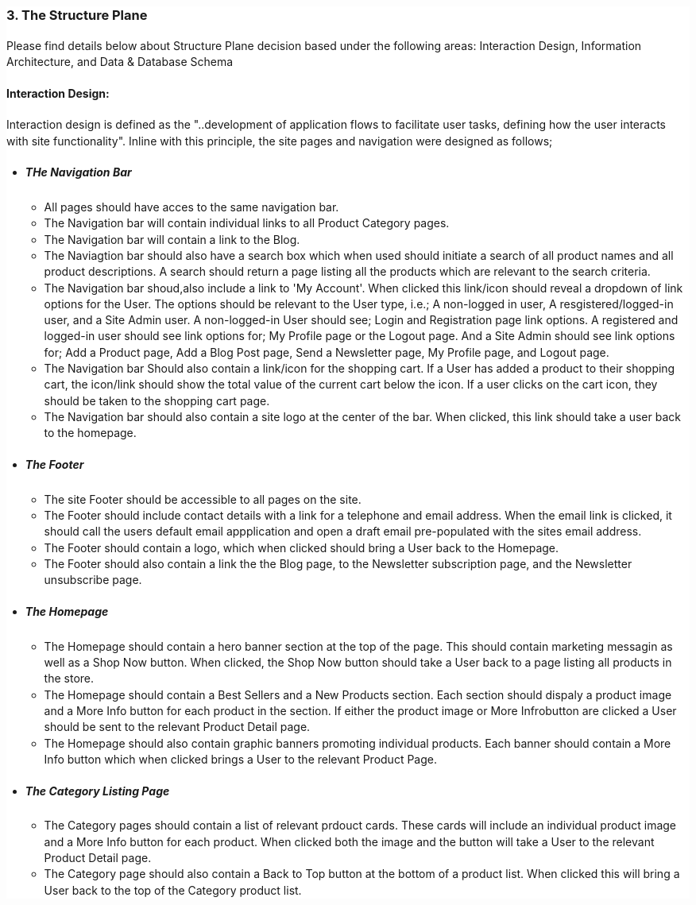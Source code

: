 
### 3. The Structure Plane ###

Please find details below about Structure Plane decision based under the following areas: Interaction Design, Information Architecture, and Data & Database Schema

#### Interaction Design: ####

Interaction design is defined as the "..development of application flows to facilitate user tasks, defining how the user interacts with site functionality". Inline with this principle, the site pages and navigation were designed as follows;

* ##### THe Navigation Bar #####
  * All pages should have acces to the same navigation bar.
  * The Navigation bar will contain individual links to all Product Category pages.
  * The Navigation bar will contain a link to the Blog.
  * The Naviagtion bar should also have a search box which when used should initiate a search of all product names and all product descriptions. A search should return a page listing all the products which are relevant to the search criteria.
  * The Navigation bar shoud,also include a link to 'My Account'. When clicked this link/icon should reveal a dropdown of link options for the User. The options should be relevant to the User type, i.e.; A non-logged in user, A resgistered/logged-in user, and a Site Admin user. A non-logged-in User should see; Login and Registration page link options. A registered and logged-in user should see link options for; My Profile page or the Logout page. And a Site Admin should see link options for; Add a Product page, Add a Blog Post page, Send a Newsletter page, My Profile page, and Logout page.
  * The Navigation bar Should also contain a link/icon for the shopping cart. If a User has added a product to their shopping cart, the icon/link should show the total value of the current cart below the icon. If a user clicks on the cart icon, they should be taken to the shopping cart page.
  * The Navigation bar should also contain a site logo at the center of the bar. When clicked, this link should take a user back to the homepage.
 
 * ##### The Footer #####
   * The site Footer should be accessible to all pages on the site.
   * The Footer should include contact details with a link for a telephone and email address. When the email link is clicked, it should call the users default email appplication and open a draft email pre-populated with the sites email address.
   * The Footer should contain a logo, which when clicked should bring a User back to the Homepage.
   * The Footer should also contain a link the the Blog page, to the Newsletter subscription page, and the Newsletter unsubscribe page.

* ##### The Homepage #####
  * The Homepage should contain a hero banner section at the top of the page. This should contain marketing messagin as well as a Shop Now button. When clicked, the Shop Now button should take a User back to a page listing all products in the store.
  * The Homepage should contain a Best Sellers and a New Products section. Each section should dispaly a product image and a More Info button for each product in the section. If either the product image or More Infrobutton are clicked a User should be sent to the relevant Product Detail page.
  * The Homepage should also contain graphic banners promoting individual products. Each banner should contain a More Info button which when clicked brings a User to the relevant Product Page.

* ##### The Category Listing Page #####
  * The Category pages should contain a list of relevant prdouct cards. These cards will include an individual product image and a More Info button for each product. When clicked both the image and the button will take a User to the relevant Product Detail page.
  * The Category page should also contain a Back to Top button at the bottom of a product list. When clicked this will bring a User back to the top of the Category product list.
